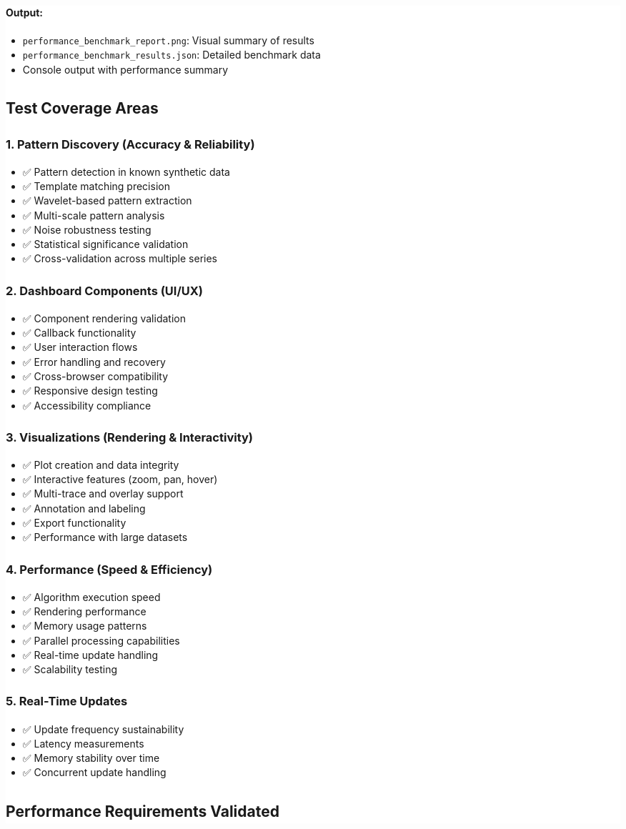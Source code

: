 #### Output:
- `performance_benchmark_report.png`: Visual summary of results
- `performance_benchmark_results.json`: Detailed benchmark data
- Console output with performance summary

## Test Coverage Areas

### 1. Pattern Discovery (Accuracy & Reliability)
- ✅ Pattern detection in known synthetic data
- ✅ Template matching precision
- ✅ Wavelet-based pattern extraction
- ✅ Multi-scale pattern analysis
- ✅ Noise robustness testing
- ✅ Statistical significance validation
- ✅ Cross-validation across multiple series

### 2. Dashboard Components (UI/UX)
- ✅ Component rendering validation
- ✅ Callback functionality
- ✅ User interaction flows
- ✅ Error handling and recovery
- ✅ Cross-browser compatibility
- ✅ Responsive design testing
- ✅ Accessibility compliance

### 3. Visualizations (Rendering & Interactivity)
- ✅ Plot creation and data integrity
- ✅ Interactive features (zoom, pan, hover)
- ✅ Multi-trace and overlay support
- ✅ Annotation and labeling
- ✅ Export functionality
- ✅ Performance with large datasets

### 4. Performance (Speed & Efficiency)
- ✅ Algorithm execution speed
- ✅ Rendering performance
- ✅ Memory usage patterns
- ✅ Parallel processing capabilities
- ✅ Real-time update handling
- ✅ Scalability testing

### 5. Real-Time Updates
- ✅ Update frequency sustainability
- ✅ Latency measurements
- ✅ Memory stability over time
- ✅ Concurrent update handling

## Performance Requirements Validated
